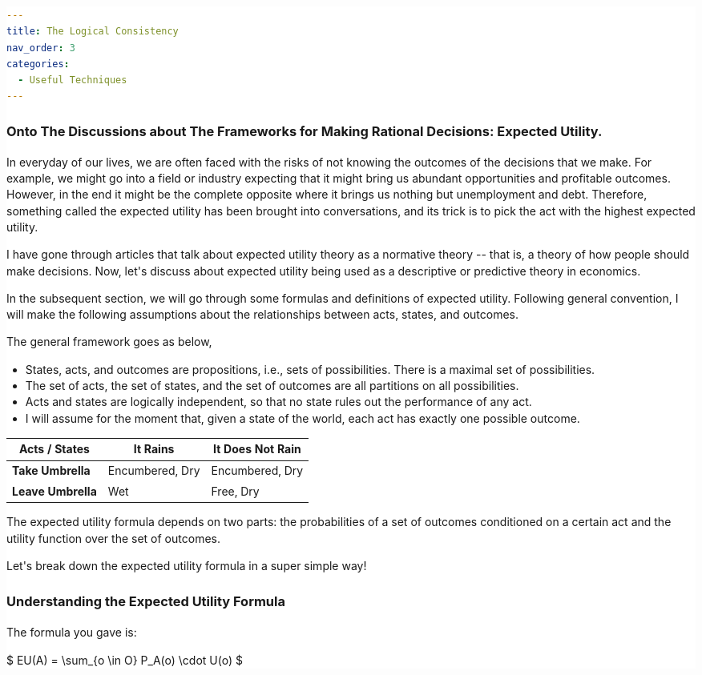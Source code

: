 ```yaml
---
title: The Logical Consistency
nav_order: 3
categories:
  - Useful Techniques
---
```



### Onto The Discussions about The Frameworks for Making Rational Decisions: Expected Utility.



In everyday of our lives, we are often faced with the risks of not knowing the outcomes of the decisions that we make. For example, we might go into a field or industry expecting that it might bring us abundant opportunities and profitable outcomes. However, in the end it might be the complete opposite where it brings us nothing but unemployment and debt. Therefore, something called the expected utility has been brought into conversations, and its trick is to pick the act with the highest expected utility.

I have gone through articles that talk about expected utility theory as a normative theory -- that is, a theory of how people should make decisions. Now, let's discuss about expected utility being used as a descriptive or predictive theory in economics.

In the subsequent section, we will go through some formulas and definitions of expected utility. Following general convention, I will make the following assumptions about the relationships between acts, states, and outcomes.

The general framework goes as below,
- States, acts, and outcomes are propositions, i.e., sets of possibilities. There is a maximal set of possibilities.
- The set of acts, the set of states, and the set of outcomes are all partitions on all possibilities.
- Acts and states are logically independent, so that no state rules out the performance of any act.
- I will assume for the moment that, given a state of the world, each act has exactly one possible outcome.


| Acts / States        | It Rains            | It Does Not Rain     |
|----------------------|---------------------|----------------------|
| **Take Umbrella**    | Encumbered, Dry     | Encumbered, Dry      |
| **Leave Umbrella**   | Wet                 | Free, Dry            |

The expected utility formula depends on two parts: the probabilities of a set of outcomes conditioned on a certain act and the utility function over the set of outcomes.

Let's break down the expected utility formula in a super simple way!

### **Understanding the Expected Utility Formula**

The formula you gave is:

$
EU(A) = \sum_{o \in O} P_A(o) \cdot U(o)
$
